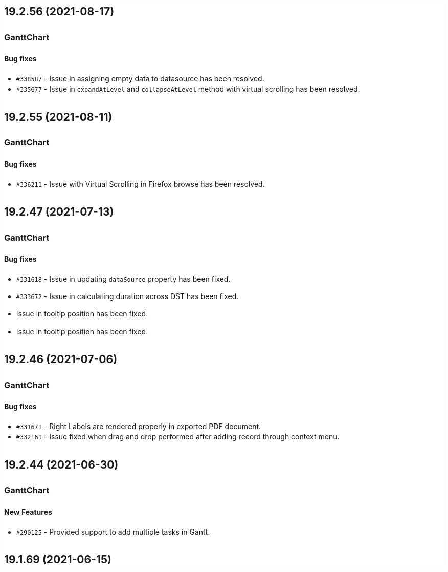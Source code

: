 ## 19.2.56 (2021-08-17)

### GanttChart

#### Bug fixes

- `#338587` - Issue in assigning empty data to datasource has been resolved.
- `#335677` - Issue in `expandAtLevel` and `collapseAtLevel` method with virtual scrolling has been resolved.

## 19.2.55 (2021-08-11)

### GanttChart

#### Bug fixes

- `#336211` - Issue with Virtual Scrolling in Firefox browse has been resolved.

## 19.2.47 (2021-07-13)

### GanttChart

#### Bug fixes

- `#331618` - Issue in updating `dataSource` property has been fixed.
- `#333672` - Issue in calculating duration across DST has been fixed.
- Issue in tooltip position has been fixed.

- Issue in tooltip position has been fixed.

## 19.2.46 (2021-07-06)

### GanttChart

#### Bug fixes

- `#331671` - Right Labels are rendered properly in exported PDF document.
- `#332161` - Issue fixed when drag and drop performed after adding record through context menu.

## 19.2.44 (2021-06-30)

### GanttChart

#### New Features

- `#290125` - Provided support to add multiple tasks in Gantt.

## 19.1.69 (2021-06-15)
